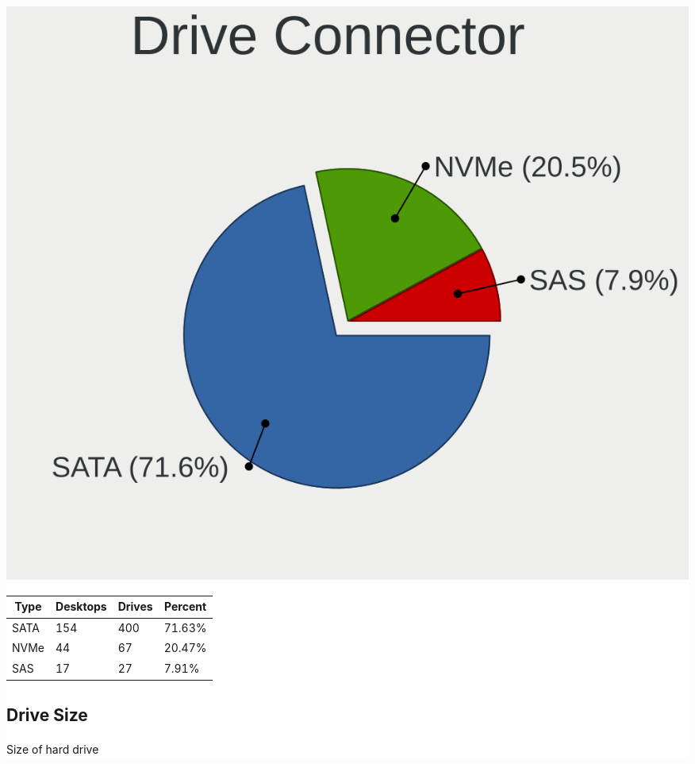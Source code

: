 ![Drive Connector](./images/pie_chart/drive_bus.svg)


| Type | Desktops | Drives | Percent |
|------|----------|--------|---------|
| SATA | 154      | 400    | 71.63%  |
| NVMe | 44       | 67     | 20.47%  |
| SAS  | 17       | 27     | 7.91%   |

Drive Size
----------

Size of hard drive
